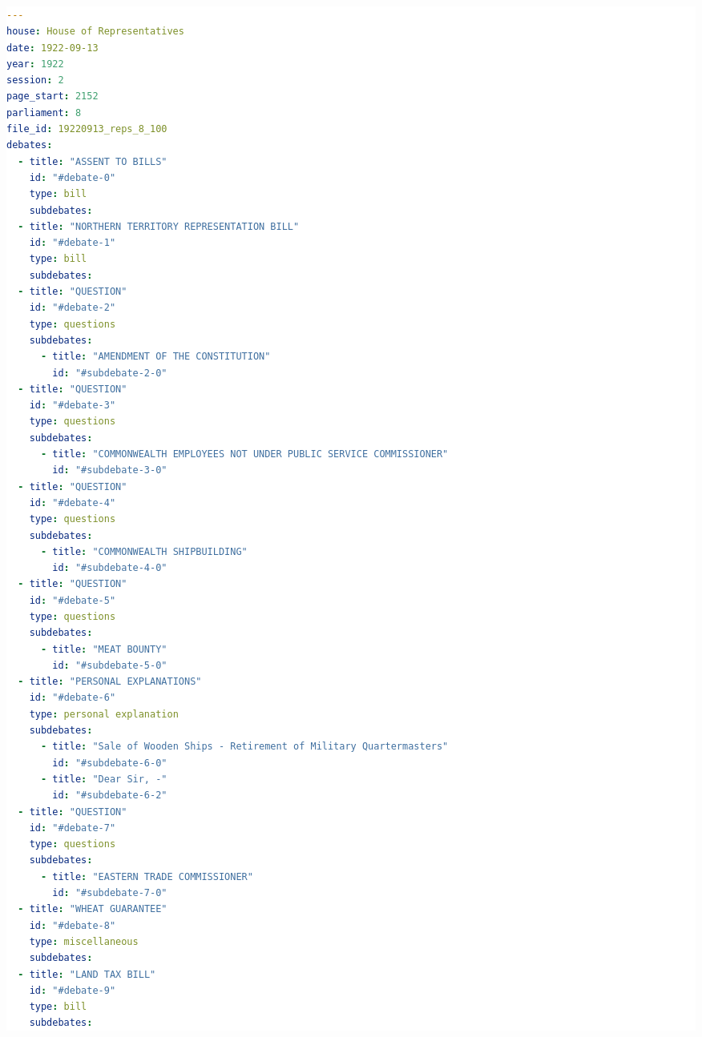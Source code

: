 ```yaml
---
house: House of Representatives
date: 1922-09-13
year: 1922
session: 2
page_start: 2152
parliament: 8
file_id: 19220913_reps_8_100
debates:
  - title: "ASSENT TO BILLS"
    id: "#debate-0"
    type: bill
    subdebates:
  - title: "NORTHERN TERRITORY REPRESENTATION BILL"
    id: "#debate-1"
    type: bill
    subdebates:
  - title: "QUESTION"
    id: "#debate-2"
    type: questions
    subdebates:
      - title: "AMENDMENT OF THE CONSTITUTION"
        id: "#subdebate-2-0"
  - title: "QUESTION"
    id: "#debate-3"
    type: questions
    subdebates:
      - title: "COMMONWEALTH EMPLOYEES NOT UNDER PUBLIC SERVICE COMMISSIONER"
        id: "#subdebate-3-0"
  - title: "QUESTION"
    id: "#debate-4"
    type: questions
    subdebates:
      - title: "COMMONWEALTH SHIPBUILDING"
        id: "#subdebate-4-0"
  - title: "QUESTION"
    id: "#debate-5"
    type: questions
    subdebates:
      - title: "MEAT BOUNTY"
        id: "#subdebate-5-0"
  - title: "PERSONAL EXPLANATIONS"
    id: "#debate-6"
    type: personal explanation
    subdebates:
      - title: "Sale of Wooden Ships - Retirement of Military Quartermasters"
        id: "#subdebate-6-0"
      - title: "Dear Sir, -"
        id: "#subdebate-6-2"
  - title: "QUESTION"
    id: "#debate-7"
    type: questions
    subdebates:
      - title: "EASTERN TRADE COMMISSIONER"
        id: "#subdebate-7-0"
  - title: "WHEAT GUARANTEE"
    id: "#debate-8"
    type: miscellaneous
    subdebates:
  - title: "LAND TAX BILL"
    id: "#debate-9"
    type: bill
    subdebates:
```